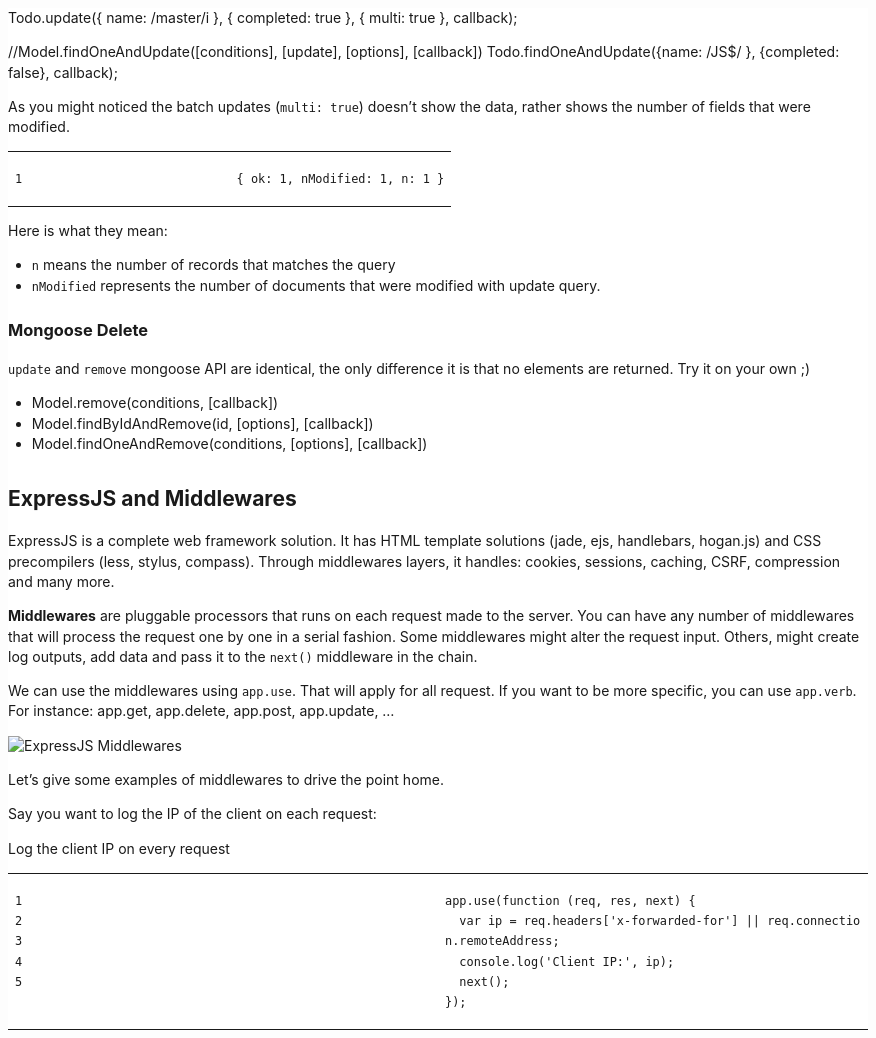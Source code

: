 Todo.update({ name: /master/i }, { completed: true }, { multi: true }, callback);

//Model.findOneAndUpdate([conditions], [update], [options], [callback])
Todo.findOneAndUpdate({name: /JS$/ }, {completed: false}, callback);</code></pre></td></tr></tbody></table>

As you might noticed the batch updates (`multi: true`) doesn’t show the data, rather shows the number of fields that were modified.

<table><colgroup><col style="width: 50%" /><col style="width: 50%" /></colgroup><tbody><tr class="odd"><td><pre><code>1</code></pre></td><td><pre><code>{ ok: 1, nModified: 1, n: 1 }</code></pre></td></tr></tbody></table>

Here is what they mean:

- `n` means the number of records that matches the query
- `nModified` represents the number of documents that were modified with update query.

### <a href="#Mongoose-Delete" class="headerlink" title="Mongoose Delete"></a>Mongoose Delete

`update` and `remove` mongoose API are identical, the only difference it is that no elements are returned. Try it on your own ;)

- Model.remove(conditions, \[callback\])
- Model.findByIdAndRemove(id, \[options\], \[callback\])
- Model.findOneAndRemove(conditions, \[options\], \[callback\])

## <a href="#ExpressJS-and-Middlewares" class="headerlink" title="ExpressJS and Middlewares"></a>ExpressJS and Middlewares

ExpressJS is a complete web framework solution. It has HTML template solutions (jade, ejs, handlebars, hogan.js) and CSS precompilers (less, stylus, compass). Through middlewares layers, it handles: cookies, sessions, caching, CSRF, compression and many more.

**Middlewares** are pluggable processors that runs on each request made to the server. You can have any number of middlewares that will process the request one by one in a serial fashion. Some middlewares might alter the request input. Others, might create log outputs, add data and pass it to the `next()` middleware in the chain.

We can use the middlewares using `app.use`. That will apply for all request. If you want to be more specific, you can use `app.verb`. For instance: app.get, app.delete, app.post, app.update, …

![ExpressJS Middlewares](/images/express-middlewares.png)

Let’s give some examples of middlewares to drive the point home.

Say you want to log the IP of the client on each request:

Log the client IP on every request

<table><colgroup><col style="width: 50%" /><col style="width: 50%" /></colgroup><tbody><tr class="odd"><td><pre><code>1
2
3
4
5</code></pre></td><td><pre><code>app.use(function (req, res, next) {
  var ip = req.headers[&#39;x-forwarded-for&#39;] || req.connection.remoteAddress;
  console.log(&#39;Client IP:&#39;, ip);
  next();
});</code></pre></td></tr></tbody></table>
